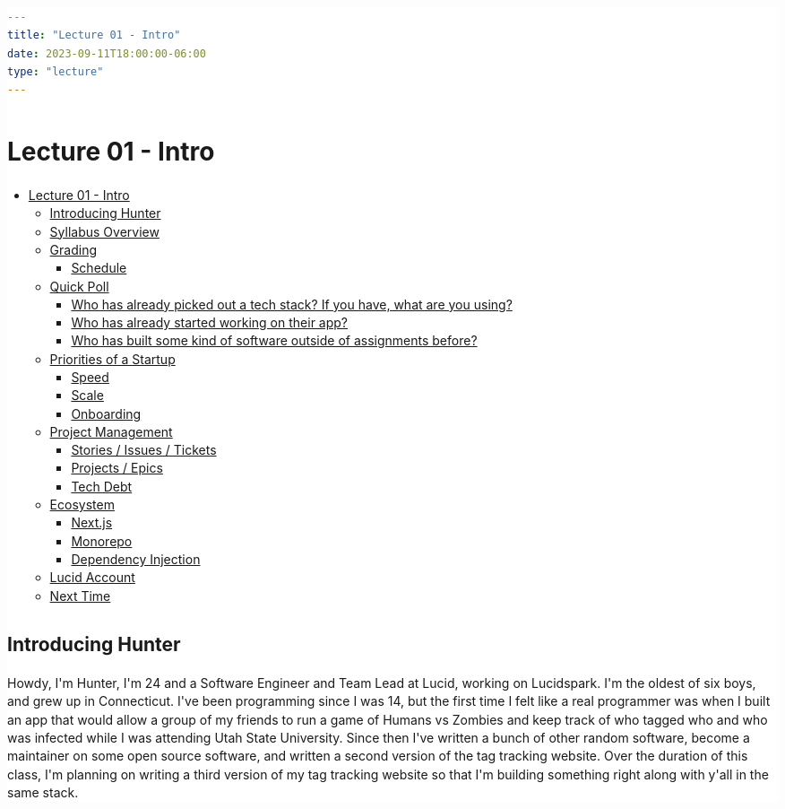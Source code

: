 ```yaml
---
title: "Lecture 01 - Intro"
date: 2023-09-11T18:00:00-06:00
type: "lecture"
---
```


# Lecture 01 - Intro




- [Lecture 01 - Intro](#lecture-01---intro)
  - [Introducing Hunter](#introducing-hunter)
  - [Syllabus Overview](#syllabus-overview)
  - [Grading](#grading)
    - [Schedule](#schedule)
  - [Quick Poll](#quick-poll)
    - [Who has already picked out a tech stack? If you have, what are you using?](#who-has-already-picked-out-a-tech-stack-if-you-have-what-are-you-using)
    - [Who has already started working on their app?](#who-has-already-started-working-on-their-app)
    - [Who has built some kind of software outside of assignments before?](#who-has-built-some-kind-of-software-outside-of-assignments-before)
  - [Priorities of a Startup](#priorities-of-a-startup)
    - [Speed](#speed)
    - [Scale](#scale)
    - [Onboarding](#onboarding)
  - [Project Management](#project-management)
    - [Stories / Issues / Tickets](#stories--issues--tickets)
    - [Projects / Epics](#projects--epics)
    - [Tech Debt](#tech-debt)
  - [Ecosystem](#ecosystem)
    - [Next.js](#nextjs)
    - [Monorepo](#monorepo)
    - [Dependency Injection](#dependency-injection)
  - [Lucid Account](#lucid-account)
  - [Next Time](#next-time)



## Introducing Hunter

Howdy, I'm Hunter, I'm 24 and a Software Engineer and Team Lead at Lucid,
working on Lucidspark. I'm the oldest of six boys, and grew up in Connecticut.
I've been programming since I was 14, but the first time I felt like a real
programmer was when I built an app that would allow a group of my friends to run
a game of Humans vs Zombies and keep track of who tagged who and who was
infected while I was attending Utah State University. Since then I've written a
bunch of other random software, become a maintainer on some open source
software, and written a second version of the tag tracking website. Over the
duration of this class, I'm planning on writing a third version of my tag
tracking website so that I'm building something right along with y'all in the
same stack.
